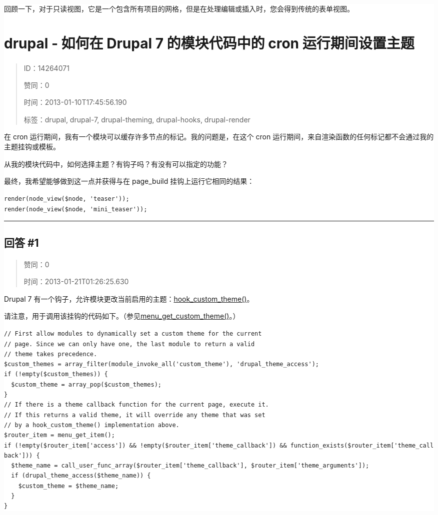 回顾一下，对于只读视图，它是一个包含所有项目的网格，但是在处理编辑或插入时，您会得到传统的表单视图。

# drupal - 如何在 Drupal 7 的模块代码中的 cron 运行期间设置主题

> ID：14264071
> 
> 赞同：0
> 
> 时间：2013-01-10T17:45:56.190
> 
> 标签：drupal, drupal-7, drupal-theming, drupal-hooks, drupal-render

在 cron 运行期间，我有一个模块可以缓存许多节点的标记。我的问题是，在这个 cron 运行期间，来自渲染函数的任何标记都不会通过我的主题挂钩或模板。

从我的模块代码中，如何选择主题？有钩子吗？有没有可以指定的功能？

最终，我希望能够做到这一点并获得与在 page_build 挂钩上运行它相同的结果：

```
render(node_view($node, 'teaser'));
render(node_view($node, 'mini_teaser')); 
```

* * *

## 回答 #1

> 赞同：0
> 
> 时间：2013-01-21T01:26:25.630

Drupal 7 有一个钩子，允许模块更改当前启用的主题：[hook_custom_theme()](http://api.drupal.org/api/drupal/modules!system!system.api.php/function/hook_custom_theme/7)。

请注意，用于调用该挂钩的代码如下。（参见[menu_get_custom_theme()](http://api.drupal.org/api/drupal/includes!menu.inc/function/menu_get_custom_theme/7)。）

```
// First allow modules to dynamically set a custom theme for the current
// page. Since we can only have one, the last module to return a valid
// theme takes precedence.
$custom_themes = array_filter(module_invoke_all('custom_theme'), 'drupal_theme_access');
if (!empty($custom_themes)) {
  $custom_theme = array_pop($custom_themes);
}
// If there is a theme callback function for the current page, execute it.
// If this returns a valid theme, it will override any theme that was set
// by a hook_custom_theme() implementation above.
$router_item = menu_get_item();
if (!empty($router_item['access']) && !empty($router_item['theme_callback']) && function_exists($router_item['theme_callback'])) {
  $theme_name = call_user_func_array($router_item['theme_callback'], $router_item['theme_arguments']);
  if (drupal_theme_access($theme_name)) {
    $custom_theme = $theme_name;
  }
} 
```
